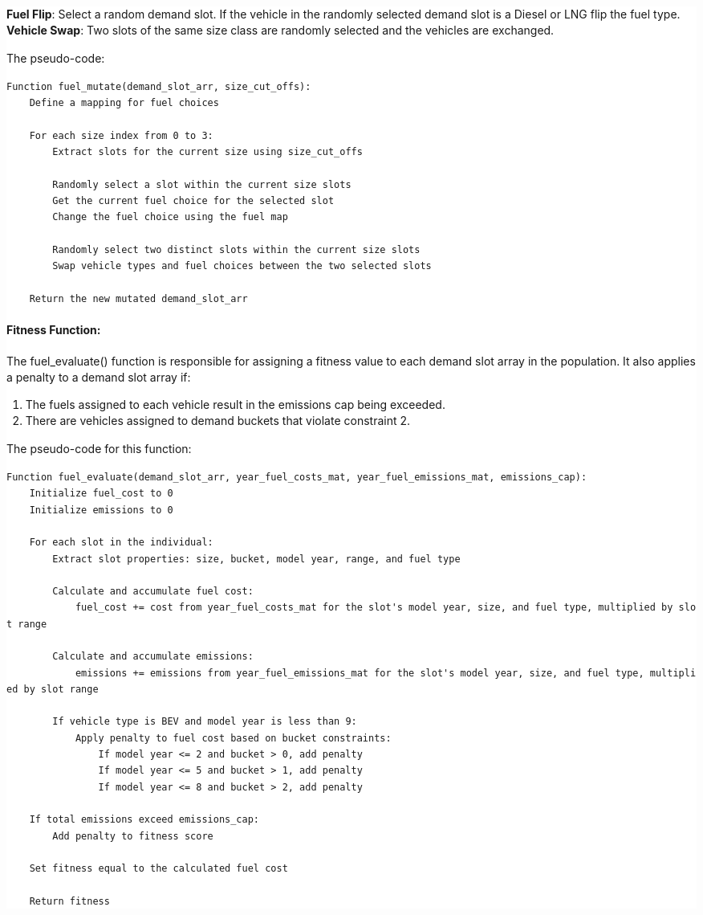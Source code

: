 **Fuel Flip**: Select a random demand slot. If the vehicle in the randomly selected demand slot is a Diesel or LNG flip the fuel type.
**Vehicle Swap**: Two slots of the same size class are randomly selected and the vehicles are exchanged.

The pseudo-code:
```
Function fuel_mutate(demand_slot_arr, size_cut_offs):
    Define a mapping for fuel choices

    For each size index from 0 to 3:
        Extract slots for the current size using size_cut_offs

        Randomly select a slot within the current size slots
        Get the current fuel choice for the selected slot
        Change the fuel choice using the fuel map

        Randomly select two distinct slots within the current size slots
        Swap vehicle types and fuel choices between the two selected slots

    Return the new mutated demand_slot_arr
```

#### Fitness Function: 

The fuel_evaluate() function is responsible for assigning a fitness value to each demand slot array in the population. It also applies a penalty to a demand slot array if:

1. The fuels assigned to each vehicle result in the emissions cap being exceeded.
2. There are vehicles assigned to demand buckets that violate constraint 2.

The pseudo-code for this function:

```
Function fuel_evaluate(demand_slot_arr, year_fuel_costs_mat, year_fuel_emissions_mat, emissions_cap):
    Initialize fuel_cost to 0
    Initialize emissions to 0

    For each slot in the individual:
        Extract slot properties: size, bucket, model year, range, and fuel type

        Calculate and accumulate fuel cost:
            fuel_cost += cost from year_fuel_costs_mat for the slot's model year, size, and fuel type, multiplied by slot range

        Calculate and accumulate emissions:
            emissions += emissions from year_fuel_emissions_mat for the slot's model year, size, and fuel type, multiplied by slot range

        If vehicle type is BEV and model year is less than 9:
            Apply penalty to fuel cost based on bucket constraints:
                If model year <= 2 and bucket > 0, add penalty
                If model year <= 5 and bucket > 1, add penalty
                If model year <= 8 and bucket > 2, add penalty

    If total emissions exceed emissions_cap:
        Add penalty to fitness score

    Set fitness equal to the calculated fuel cost

    Return fitness
```

